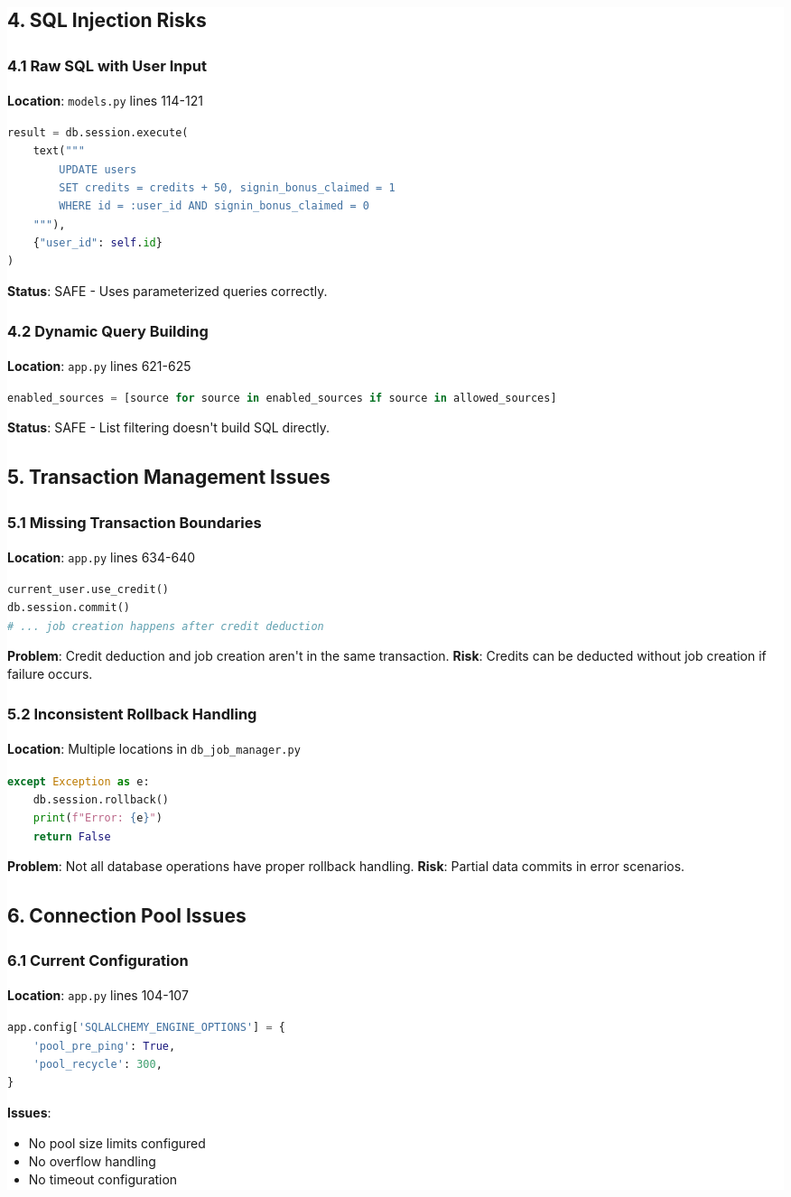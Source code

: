 ## 4. SQL Injection Risks

### 4.1 Raw SQL with User Input
**Location**: `models.py` lines 114-121
```python
result = db.session.execute(
    text("""
        UPDATE users 
        SET credits = credits + 50, signin_bonus_claimed = 1
        WHERE id = :user_id AND signin_bonus_claimed = 0
    """),
    {"user_id": self.id}
)
```
**Status**: SAFE - Uses parameterized queries correctly.

### 4.2 Dynamic Query Building
**Location**: `app.py` lines 621-625
```python
enabled_sources = [source for source in enabled_sources if source in allowed_sources]
```
**Status**: SAFE - List filtering doesn't build SQL directly.

## 5. Transaction Management Issues

### 5.1 Missing Transaction Boundaries
**Location**: `app.py` lines 634-640
```python
current_user.use_credit()
db.session.commit()
# ... job creation happens after credit deduction
```
**Problem**: Credit deduction and job creation aren't in the same transaction.
**Risk**: Credits can be deducted without job creation if failure occurs.

### 5.2 Inconsistent Rollback Handling
**Location**: Multiple locations in `db_job_manager.py`
```python
except Exception as e:
    db.session.rollback()
    print(f"Error: {e}")
    return False
```
**Problem**: Not all database operations have proper rollback handling.
**Risk**: Partial data commits in error scenarios.

## 6. Connection Pool Issues

### 6.1 Current Configuration
**Location**: `app.py` lines 104-107
```python
app.config['SQLALCHEMY_ENGINE_OPTIONS'] = {
    'pool_pre_ping': True,
    'pool_recycle': 300,
}
```
**Issues**:
- No pool size limits configured
- No overflow handling
- No timeout configuration
